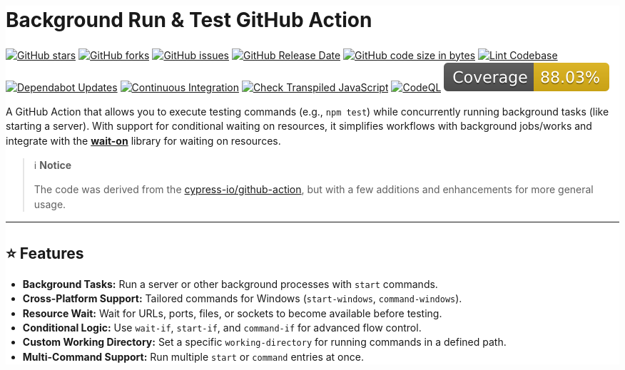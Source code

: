 # Background Run & Test GitHub Action

[![GitHub stars](https://img.shields.io/github/stars/MohamedRaslan/background_run_and_test)](https://github.com/MohamedRaslan/background_run_and_test/stargazers)
[![GitHub forks](https://img.shields.io/github/forks/MohamedRaslan/background_run_and_test)](https://github.com/MohamedRaslan/background_run_and_test/network)
[![GitHub issues](https://img.shields.io/github/issues/MohamedRaslan/background_run_and_test)](https://github.com/MohamedRaslan/background_run_and_test/issues)
[![GitHub Release Date](https://img.shields.io/github/release-date/mohamedraslan/background_run_and_test)](https://github.com/MohamedRaslan/background_run_and_test/releases)
[![GitHub code size in bytes](https://img.shields.io/github/languages/code-size/mohamedraslan/background_run_and_test)](https://github.com/MohamedRaslan/background_run_and_test)
[![Lint Codebase](https://github.com/MohamedRaslan/background_run_and_test/actions/workflows/linter.yml/badge.svg)](https://github.com/MohamedRaslan/background_run_and_test/actions/workflows/linter.yml)
[![Dependabot Updates](https://github.com/MohamedRaslan/background_run_and_test/actions/workflows/dependabot/dependabot-updates/badge.svg)](https://github.com/MohamedRaslan/background_run_and_test/actions/workflows/dependabot/dependabot-updates)
[![Continuous Integration](https://github.com/MohamedRaslan/background_run_and_test/actions/workflows/ci.yml/badge.svg)](https://github.com/MohamedRaslan/background_run_and_test/actions/workflows/ci.yml)
[![Check Transpiled JavaScript](https://github.com/MohamedRaslan/background_run_and_test/actions/workflows/check-dist.yml/badge.svg)](https://github.com/MohamedRaslan/background_run_and_test/actions/workflows/check-dist.yml)
[![CodeQL](https://github.com/MohamedRaslan/background_run_and_test/actions/workflows/codeql-analysis.yml/badge.svg)](https://github.com/MohamedRaslan/background_run_and_test/actions/workflows/codeql-analysis.yml)
[![Coverage](./badges/coverage.svg)](./badges/coverage.svg)

A GitHub Action that allows you to execute testing commands (e.g., `npm test`)
while concurrently running background tasks (like starting a server). With
support for conditional waiting on resources, it simplifies workflows with
background jobs/works and integrate with the
**[wait-on](https://www.npmjs.com/package/wait-on)** library for waiting on
resources.

> :information_source: **Notice**
>
> The code was derived from the
> [cypress-io/github-action](https://github.com/cypress-io/github-action), but
> with a few additions and enhancements for more general usage.

---

## :star: Features

- **Background Tasks:** Run a server or other background processes with `start`
  commands.
- **Cross-Platform Support:** Tailored commands for Windows (`start-windows`,
  `command-windows`).
- **Resource Wait:** Wait for URLs, ports, files, or sockets to become available
  before testing.
- **Conditional Logic:** Use `wait-if`, `start-if`, and `command-if` for
  advanced flow control.
- **Custom Working Directory:** Set a specific `working-directory` for running
  commands in a defined path.
- **Multi-Command Support:** Run multiple `start` or `command` entries at once.

